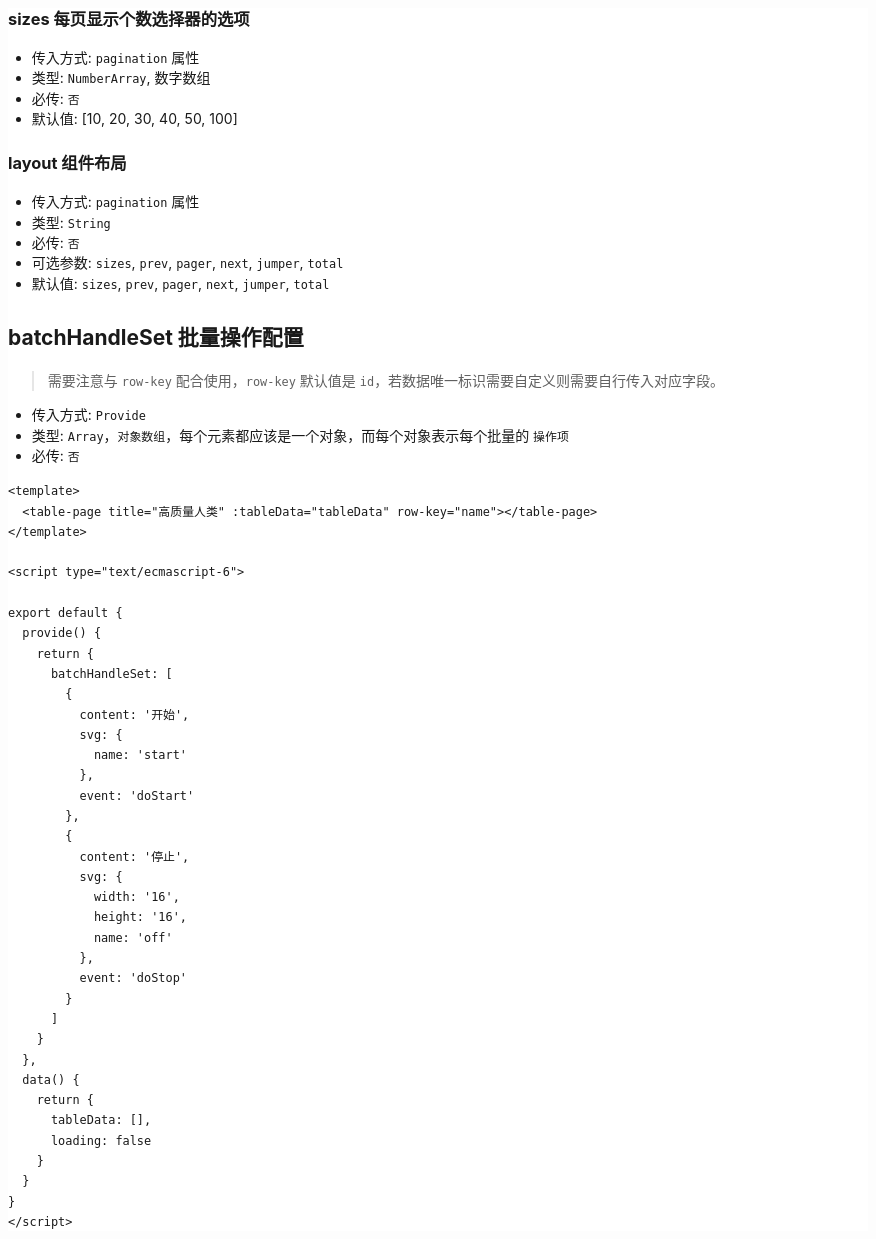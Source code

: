 ### sizes 每页显示个数选择器的选项

- 传入方式: `pagination` 属性
- 类型: `NumberArray`, 数字数组
- 必传: `否`
- 默认值: [10, 20, 30, 40, 50, 100]

### layout 组件布局

- 传入方式: `pagination` 属性
- 类型: `String`
- 必传: `否`
- 可选参数: `sizes`, `prev`, `pager`, `next`, `jumper`, `total`
- 默认值: `sizes`, `prev`, `pager`, `next`, `jumper`, `total`

## batchHandleSet 批量操作配置
> 需要注意与 `row-key` 配合使用，`row-key` 默认值是 `id`，若数据唯一标识需要自定义则需要自行传入对应字段。
- 传入方式: `Provide`
- 类型: `Array`，`对象数组`，每个元素都应该是一个对象，而每个对象表示每个批量的 `操作项`
- 必传: `否`

```vue
<template>
  <table-page title="高质量人类" :tableData="tableData" row-key="name"></table-page>
</template>

<script type="text/ecmascript-6">

export default {
  provide() {
    return {
      batchHandleSet: [
        {
          content: '开始',
          svg: {
            name: 'start'
          },
          event: 'doStart'
        },
        {
          content: '停止',
          svg: {
            width: '16',
            height: '16',
            name: 'off'
          },
          event: 'doStop'
        }
      ]
    }
  },
  data() {
    return {
      tableData: [],
      loading: false
    }
  }
}
</script>
```
